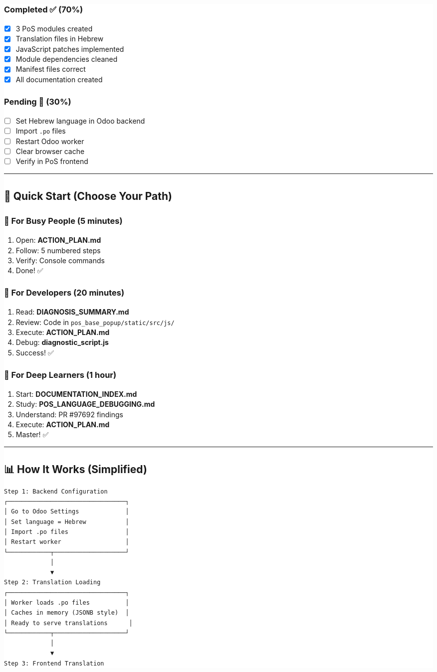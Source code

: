 ### Completed ✅ (70%)
- [x] 3 PoS modules created
- [x] Translation files in Hebrew
- [x] JavaScript patches implemented
- [x] Module dependencies cleaned
- [x] Manifest files correct
- [x] All documentation created

### Pending 🔄 (30%)
- [ ] Set Hebrew language in Odoo backend
- [ ] Import `.po` files
- [ ] Restart Odoo worker
- [ ] Clear browser cache
- [ ] Verify in PoS frontend

---

## 🚀 Quick Start (Choose Your Path)

### 👀 For Busy People (5 minutes)
1. Open: **ACTION_PLAN.md**
2. Follow: 5 numbered steps
3. Verify: Console commands
4. Done! ✅

### 🔧 For Developers (20 minutes)
1. Read: **DIAGNOSIS_SUMMARY.md**
2. Review: Code in `pos_base_popup/static/src/js/`
3. Execute: **ACTION_PLAN.md**
4. Debug: **diagnostic_script.js**
5. Success! ✅

### 📖 For Deep Learners (1 hour)
1. Start: **DOCUMENTATION_INDEX.md**
2. Study: **POS_LANGUAGE_DEBUGGING.md**
3. Understand: PR #97692 findings
4. Execute: **ACTION_PLAN.md**
5. Master! ✅

---

## 📊 How It Works (Simplified)

```
Step 1: Backend Configuration
┌─────────────────────────────────┐
│ Go to Odoo Settings             │
│ Set language = Hebrew           │
│ Import .po files                │
│ Restart worker                  │
└────────────┬────────────────────┘
             │
             ▼
Step 2: Translation Loading
┌─────────────────────────────────┐
│ Worker loads .po files          │
│ Caches in memory (JSONB style)  │
│ Ready to serve translations      │
└────────────┬────────────────────┘
             │
             ▼
Step 3: Frontend Translation
```